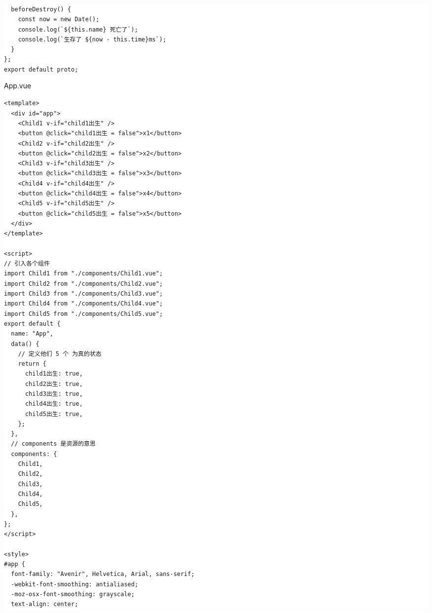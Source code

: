 ```
  beforeDestroy() {
    const now = new Date();
    console.log(`${this.name} 死亡了`);
    console.log(`生存了 ${now - this.time}ms`);
  }
};
export default proto;

```

App.vue

```
<template>
  <div id="app">
    <Child1 v-if="child1出生" />
    <button @click="child1出生 = false">x1</button>
    <Child2 v-if="child2出生" />
    <button @click="child2出生 = false">x2</button>
    <Child3 v-if="child3出生" />
    <button @click="child3出生 = false">x3</button>
    <Child4 v-if="child4出生" />
    <button @click="child4出生 = false">x4</button>
    <Child5 v-if="child5出生" />
    <button @click="child5出生 = false">x5</button>
  </div>
</template>

<script>
// 引入各个组件
import Child1 from "./components/Child1.vue";
import Child2 from "./components/Child2.vue";
import Child3 from "./components/Child3.vue";
import Child4 from "./components/Child4.vue";
import Child5 from "./components/Child5.vue";
export default {
  name: "App",
  data() {
    // 定义他们 5 个 为真的状态
    return {
      child1出生: true,
      child2出生: true,
      child3出生: true,
      child4出生: true,
      child5出生: true,
    };
  },
  // components 是资源的意思
  components: {
    Child1,
    Child2,
    Child3,
    Child4,
    Child5,
  },
};
</script>

<style>
#app {
  font-family: "Avenir", Helvetica, Arial, sans-serif;
  -webkit-font-smoothing: antialiased;
  -moz-osx-font-smoothing: grayscale;
  text-align: center;
```